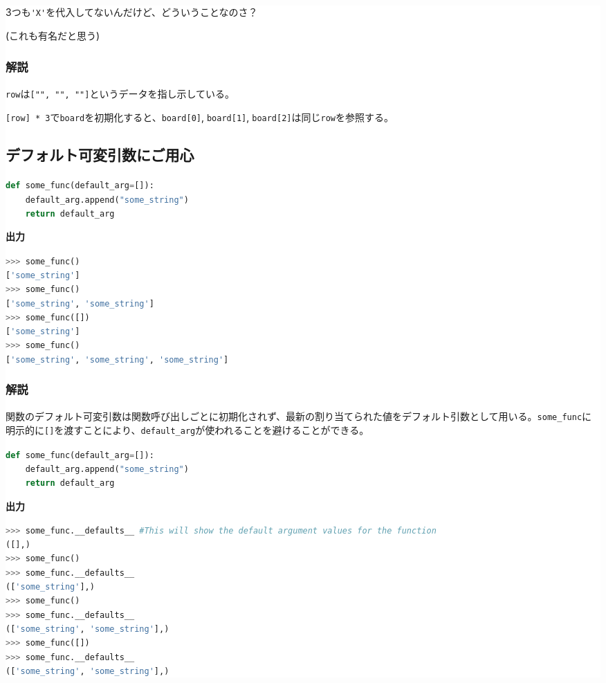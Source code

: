 3つも`'X'`を代入してないんだけど、どういうことなのさ？

(これも有名だと思う)

### 解説

`row`は`["", "", ""]`というデータを指し示している。

`[row] * 3`で`board`を初期化すると、`board[0]`, `board[1]`, `board[2]`は同じ`row`を参照する。

## デフォルト可変引数にご用心

```python
def some_func(default_arg=[]):
    default_arg.append("some_string")
    return default_arg
```

**出力**

```python
>>> some_func()
['some_string']
>>> some_func()
['some_string', 'some_string']
>>> some_func([])
['some_string']
>>> some_func()
['some_string', 'some_string', 'some_string']
```

### 解説

関数のデフォルト可変引数は関数呼び出しごとに初期化されず、最新の割り当てられた値をデフォルト引数として用いる。`some_func`に明示的に`[]`を渡すことにより、`default_arg`が使われることを避けることができる。

```python
def some_func(default_arg=[]):
    default_arg.append("some_string")
    return default_arg
```

**出力**

```python
>>> some_func.__defaults__ #This will show the default argument values for the function
([],)
>>> some_func()
>>> some_func.__defaults__
(['some_string'],)
>>> some_func()
>>> some_func.__defaults__
(['some_string', 'some_string'],)
>>> some_func([])
>>> some_func.__defaults__
(['some_string', 'some_string'],)
```
